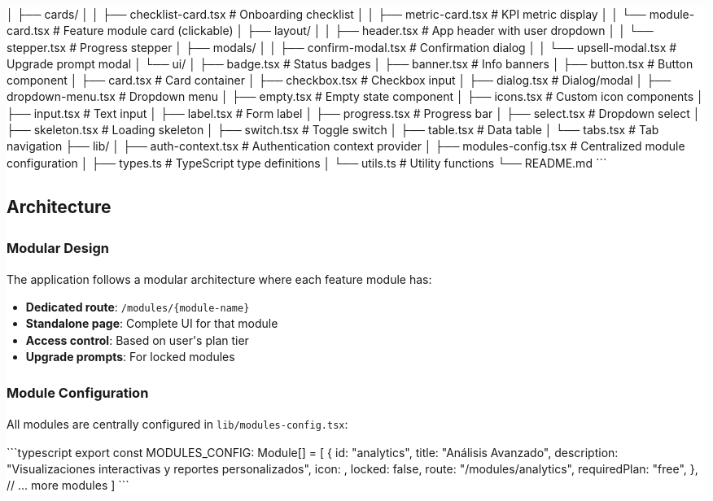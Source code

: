 │   ├── cards/
│   │   ├── checklist-card.tsx   # Onboarding checklist
│   │   ├── metric-card.tsx      # KPI metric display
│   │   └── module-card.tsx      # Feature module card (clickable)
│   ├── layout/
│   │   ├── header.tsx           # App header with user dropdown
│   │   └── stepper.tsx          # Progress stepper
│   ├── modals/
│   │   ├── confirm-modal.tsx    # Confirmation dialog
│   │   └── upsell-modal.tsx     # Upgrade prompt modal
│   └── ui/
│       ├── badge.tsx            # Status badges
│       ├── banner.tsx           # Info banners
│       ├── button.tsx           # Button component
│       ├── card.tsx             # Card container
│       ├── checkbox.tsx         # Checkbox input
│       ├── dialog.tsx           # Dialog/modal
│       ├── dropdown-menu.tsx    # Dropdown menu
│       ├── empty.tsx            # Empty state component
│       ├── icons.tsx            # Custom icon components
│       ├── input.tsx            # Text input
│       ├── label.tsx            # Form label
│       ├── progress.tsx         # Progress bar
│       ├── select.tsx           # Dropdown select
│       ├── skeleton.tsx         # Loading skeleton
│       ├── switch.tsx           # Toggle switch
│       ├── table.tsx            # Data table
│       └── tabs.tsx             # Tab navigation
├── lib/
│   ├── auth-context.tsx         # Authentication context provider
│   ├── modules-config.tsx       # Centralized module configuration
│   ├── types.ts                 # TypeScript type definitions
│   └── utils.ts                 # Utility functions
└── README.md
\`\`\`

## Architecture

### Modular Design

The application follows a modular architecture where each feature module has:
- **Dedicated route**: `/modules/{module-name}`
- **Standalone page**: Complete UI for that module
- **Access control**: Based on user's plan tier
- **Upgrade prompts**: For locked modules

### Module Configuration

All modules are centrally configured in `lib/modules-config.tsx`:

\`\`\`typescript
export const MODULES_CONFIG: Module[] = [
  {
    id: "analytics",
    title: "Análisis Avanzado",
    description: "Visualizaciones interactivas y reportes personalizados",
    icon: <ChartBarIcon className="w-6 h-6" />,
    locked: false,
    route: "/modules/analytics",
    requiredPlan: "free",
  },
  // ... more modules
]
\`\`\`